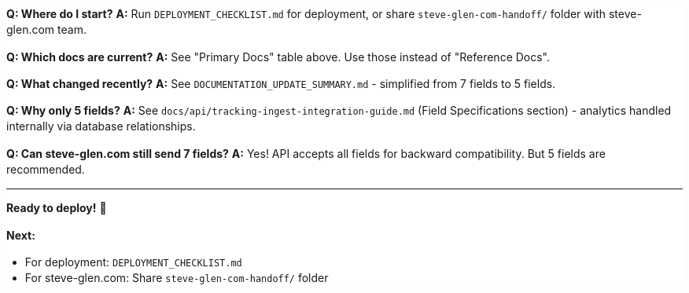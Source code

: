 **Q: Where do I start?**
**A:** Run `DEPLOYMENT_CHECKLIST.md` for deployment, or share `steve-glen-com-handoff/` folder with steve-glen.com team.

**Q: Which docs are current?**
**A:** See "Primary Docs" table above. Use those instead of "Reference Docs".

**Q: What changed recently?**
**A:** See `DOCUMENTATION_UPDATE_SUMMARY.md` - simplified from 7 fields to 5 fields.

**Q: Why only 5 fields?**
**A:** See `docs/api/tracking-ingest-integration-guide.md` (Field Specifications section) - analytics handled internally via database relationships.

**Q: Can steve-glen.com still send 7 fields?**
**A:** Yes! API accepts all fields for backward compatibility. But 5 fields are recommended.

---

**Ready to deploy!** 🚀

**Next:**
- For deployment: `DEPLOYMENT_CHECKLIST.md`
- For steve-glen.com: Share `steve-glen-com-handoff/` folder
